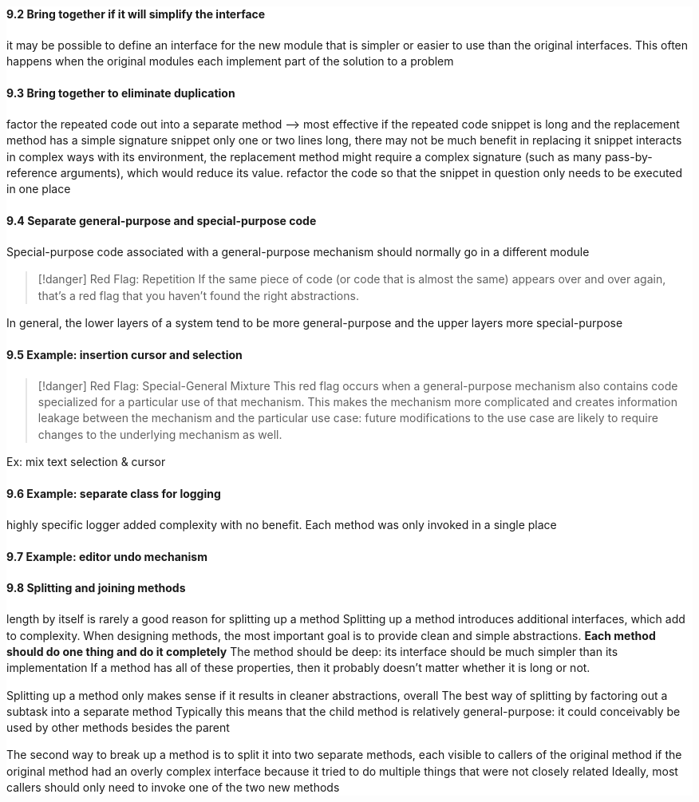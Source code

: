 #### 9.2 Bring together if it will simplify the interface
it may be possible to define an interface for the new module that is simpler or easier to use than the original interfaces. This often happens when the original modules each implement part of the solution to a problem

#### 9.3 Bring together to eliminate duplication
factor the repeated code out into a separate method --> most effective if the repeated code snippet is long and the replacement method has a simple signature
snippet only one or two lines long, there may not be much benefit in replacing it
snippet interacts in complex ways with its environment, the replacement method might require a complex signature (such as many pass-by-reference arguments), which would reduce its value.
refactor the code so that the snippet in question only needs to be executed in one place

#### 9.4 Separate general-purpose and special-purpose code
Special-purpose code associated with a general-purpose mechanism should normally go in a different module

> [!danger] Red Flag: Repetition
> If the same piece of code (or code that is almost the same) appears over and over again, that’s a red flag that you haven’t found the right abstractions.

In general, the lower layers of a system tend to be more general-purpose and the upper layers more special-purpose

#### 9.5 Example: insertion cursor and selection
> [!danger] Red Flag: Special-General Mixture
> This red flag occurs when a general-purpose mechanism also contains code specialized for a particular use of that mechanism. This makes the mechanism more complicated and creates information leakage between the mechanism and the particular use case: future modifications to the use case are likely to require changes to the underlying mechanism as well.

Ex: mix text selection & cursor

#### 9.6 Example: separate class for logging
highly specific logger added complexity with no benefit. Each method was only invoked in a single place

#### 9.7 Example: editor undo mechanism

#### 9.8 Splitting and joining methods
length by itself is rarely a good reason for splitting up a method
Splitting up a method introduces additional interfaces, which add to complexity.
When designing methods, the most important goal is to provide clean and simple abstractions. **Each method should do one thing and do it completely**
The method should be deep: its interface should be much simpler than its implementation
If a method has all of these properties, then it probably doesn’t matter whether it is long or not.

Splitting up a method only makes sense if it results in cleaner abstractions, overall
The best way of splitting by factoring out a subtask into a separate method
Typically this means that the child method is relatively general-purpose: it could conceivably be used by other methods besides the parent

The second way to break up a method is to split it into two separate methods, each visible to callers of the original method
if the original method had an overly complex interface because it tried to do multiple things that were not closely related
Ideally, most callers should only need to invoke one of the two new methods
